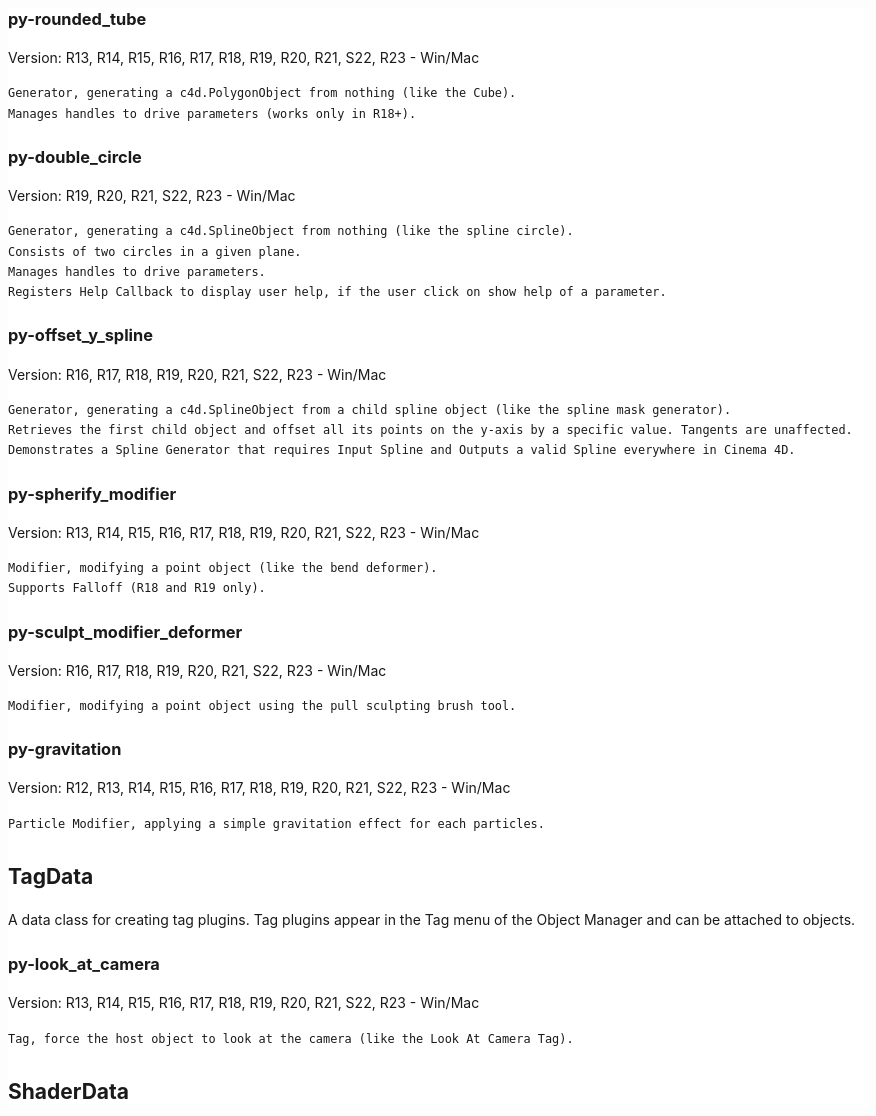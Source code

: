 ### py-rounded_tube
Version: R13, R14, R15, R16, R17, R18, R19, R20, R21, S22, R23 - Win/Mac

    Generator, generating a c4d.PolygonObject from nothing (like the Cube).
    Manages handles to drive parameters (works only in R18+).

### py-double_circle
Version: R19, R20, R21, S22, R23 - Win/Mac

    Generator, generating a c4d.SplineObject from nothing (like the spline circle).
    Consists of two circles in a given plane.
    Manages handles to drive parameters.
    Registers Help Callback to display user help, if the user click on show help of a parameter.

### py-offset_y_spline
Version: R16, R17, R18, R19, R20, R21, S22, R23 - Win/Mac

    Generator, generating a c4d.SplineObject from a child spline object (like the spline mask generator).
    Retrieves the first child object and offset all its points on the y-axis by a specific value. Tangents are unaffected.
    Demonstrates a Spline Generator that requires Input Spline and Outputs a valid Spline everywhere in Cinema 4D.

### py-spherify_modifier
Version: R13, R14, R15, R16, R17, R18, R19, R20, R21, S22, R23 - Win/Mac

    Modifier, modifying a point object (like the bend deformer).
    Supports Falloff (R18 and R19 only).

### py-sculpt_modifier_deformer
Version: R16, R17, R18, R19, R20, R21, S22, R23 - Win/Mac

    Modifier, modifying a point object using the pull sculpting brush tool.

### py-gravitation
Version: R12, R13, R14, R15, R16, R17, R18, R19, R20, R21, S22, R23 - Win/Mac

    Particle Modifier, applying a simple gravitation effect for each particles.
    
## TagData
A data class for creating tag plugins.
Tag plugins appear in the Tag menu of the Object Manager and can be attached to objects.

### py-look_at_camera
Version: R13, R14, R15, R16, R17, R18, R19, R20, R21, S22, R23 - Win/Mac
        
    Tag, force the host object to look at the camera (like the Look At Camera Tag).
    
## ShaderData
